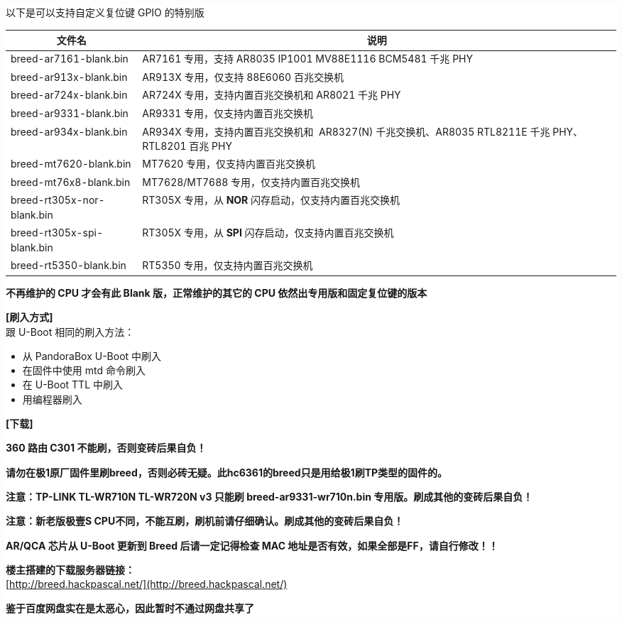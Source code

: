   
以下是可以支持自定义复位键 GPIO 的特别版  

| **文件名** | **说明** |
| ------- | ------- |
| breed-ar7161-blank.bin | AR7161 专用，支持 AR8035 IP1001 MV88E1116 BCM5481 千兆 PHY |
| breed-ar913x-blank.bin | AR913X 专用，仅支持 88E6060 百兆交换机 |
| breed-ar724x-blank.bin | AR724X 专用，支持内置百兆交换机和 AR8021 千兆 PHY |
| breed-ar9331-blank.bin | AR9331 专用，仅支持内置百兆交换机 |
| breed-ar934x-blank.bin | AR934X 专用，支持内置百兆交换机和  AR8327(N) 千兆交换机、AR8035 RTL8211E 千兆 PHY、RTL8201 百兆 PHY |
| breed-mt7620-blank.bin | MT7620 专用，仅支持内置百兆交换机 |
| breed-mt76x8-blank.bin | MT7628/MT7688 专用，仅支持内置百兆交换机 |
| breed-rt305x-nor-blank.bin | RT305X 专用，从 **NOR** 闪存启动，仅支持内置百兆交换机 |
| breed-rt305x-spi-blank.bin | RT305X 专用，从 **SPI** 闪存启动，仅支持内置百兆交换机 |
| breed-rt5350-blank.bin | RT5350 专用，仅支持内置百兆交换机 |  
**不再维护的 CPU 才会有此 Blank 版，正常维护的其它的 CPU 依然出专用版和固定复位键的版本**  
  
**\[刷入方式\]**  
跟 U-Boot 相同的刷入方法：  

*   从 PandoraBox U-Boot 中刷入
*   在固件中使用 mtd 命令刷入
*   在 U-Boot TTL 中刷入
*   用编程器刷入  
    

  
**\[下载\]**  
  
**360 路由 C301 不能刷，否则变砖后果自负！**  
  
**请勿在极1原厂固件里刷breed，否则必砖无疑。此hc6361的breed只是用给极1刷TP类型的固件的。**   
  
**注意：TP-LINK TL-WR710N TL-WR720N v3 只能刷 breed-ar9331-wr710n.bin 专用版。刷成其他的变砖后果自负！**  
  
**注意：新老版极壹S CPU不同，不能互刷，刷机前请仔细确认。刷成其他的变砖后果自负！**  
  
**AR/QCA 芯片从 U-Boot 更新到 Breed 后请一定记得检查 MAC 地址是否有效，如果全部是FF，请自行修改！！**  
  
**楼主搭建的下载服务器链接：**   
[http://breed.hackpascal.net/](http://breed.hackpascal.net/)  
  
**鉴于百度网盘实在是太恶心，因此暂时不通过网盘共享了**  

